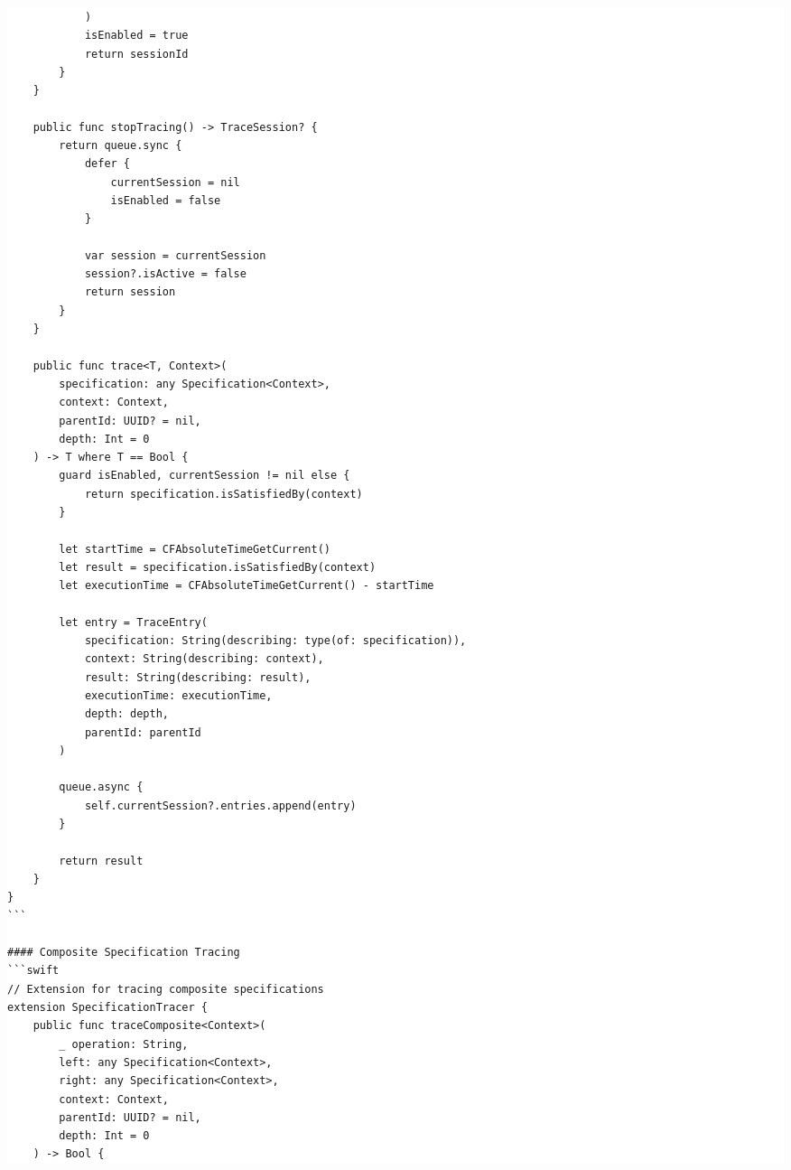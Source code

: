 ````
            )
            isEnabled = true
            return sessionId
        }
    }

    public func stopTracing() -> TraceSession? {
        return queue.sync {
            defer {
                currentSession = nil
                isEnabled = false
            }

            var session = currentSession
            session?.isActive = false
            return session
        }
    }

    public func trace<T, Context>(
        specification: any Specification<Context>,
        context: Context,
        parentId: UUID? = nil,
        depth: Int = 0
    ) -> T where T == Bool {
        guard isEnabled, currentSession != nil else {
            return specification.isSatisfiedBy(context)
        }

        let startTime = CFAbsoluteTimeGetCurrent()
        let result = specification.isSatisfiedBy(context)
        let executionTime = CFAbsoluteTimeGetCurrent() - startTime

        let entry = TraceEntry(
            specification: String(describing: type(of: specification)),
            context: String(describing: context),
            result: String(describing: result),
            executionTime: executionTime,
            depth: depth,
            parentId: parentId
        )

        queue.async {
            self.currentSession?.entries.append(entry)
        }

        return result
    }
}
```

#### Composite Specification Tracing
```swift
// Extension for tracing composite specifications
extension SpecificationTracer {
    public func traceComposite<Context>(
        _ operation: String,
        left: any Specification<Context>,
        right: any Specification<Context>,
        context: Context,
        parentId: UUID? = nil,
        depth: Int = 0
    ) -> Bool {
````